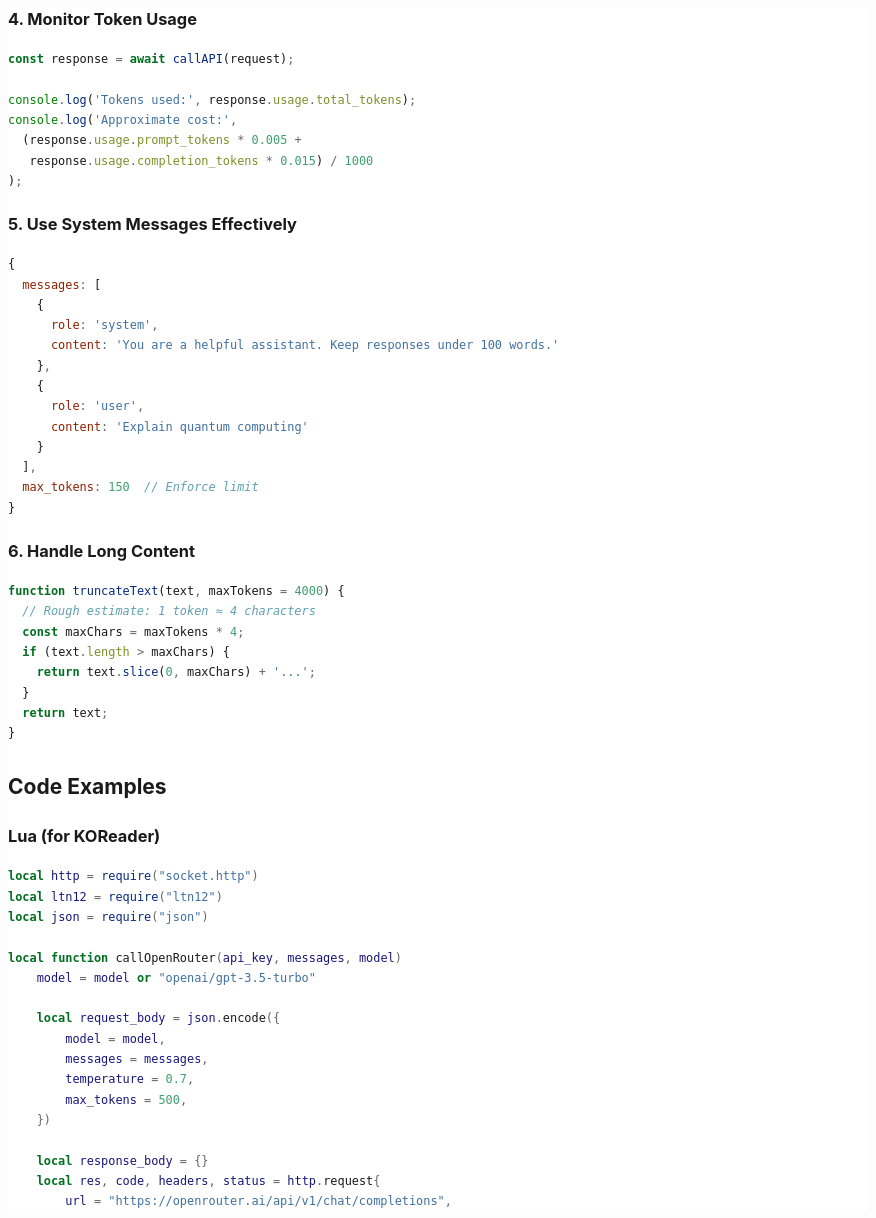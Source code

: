 ### 4. Monitor Token Usage

```javascript
const response = await callAPI(request);

console.log('Tokens used:', response.usage.total_tokens);
console.log('Approximate cost:', 
  (response.usage.prompt_tokens * 0.005 + 
   response.usage.completion_tokens * 0.015) / 1000
);
```

### 5. Use System Messages Effectively

```javascript
{
  messages: [
    {
      role: 'system',
      content: 'You are a helpful assistant. Keep responses under 100 words.'
    },
    {
      role: 'user',
      content: 'Explain quantum computing'
    }
  ],
  max_tokens: 150  // Enforce limit
}
```

### 6. Handle Long Content

```javascript
function truncateText(text, maxTokens = 4000) {
  // Rough estimate: 1 token ≈ 4 characters
  const maxChars = maxTokens * 4;
  if (text.length > maxChars) {
    return text.slice(0, maxChars) + '...';
  }
  return text;
}
```

## Code Examples

### Lua (for KOReader)

```lua
local http = require("socket.http")
local ltn12 = require("ltn12")
local json = require("json")

local function callOpenRouter(api_key, messages, model)
    model = model or "openai/gpt-3.5-turbo"
    
    local request_body = json.encode({
        model = model,
        messages = messages,
        temperature = 0.7,
        max_tokens = 500,
    })
    
    local response_body = {}
    local res, code, headers, status = http.request{
        url = "https://openrouter.ai/api/v1/chat/completions",
```